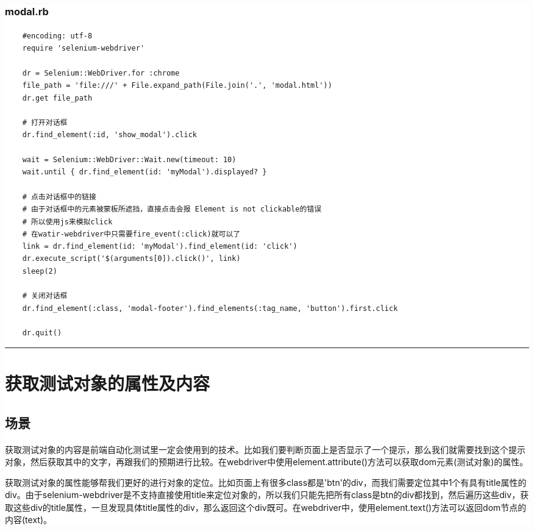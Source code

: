 ### modal.rb
```
	#encoding: utf-8
	require 'selenium-webdriver'

	dr = Selenium::WebDriver.for :chrome
	file_path = 'file:///' + File.expand_path(File.join('.', 'modal.html'))
	dr.get file_path

	# 打开对话框
	dr.find_element(:id, 'show_modal').click

	wait = Selenium::WebDriver::Wait.new(timeout: 10)
	wait.until { dr.find_element(id: 'myModal').displayed? }

	# 点击对话框中的链接
	# 由于对话框中的元素被蒙板所遮挡，直接点击会报 Element is not clickable的错误
	# 所以使用js来模拟click
	# 在watir-webdriver中只需要fire_event(:click)就可以了
	link = dr.find_element(id: 'myModal').find_element(id: 'click')
	dr.execute_script('$(arguments[0]).click()', link)
	sleep(2)

	# 关闭对话框
	dr.find_element(:class, 'modal-footer').find_elements(:tag_name, 'button').first.click

	dr.quit()
```


--------------------



















获取测试对象的属性及内容
========================

场景
----
获取测试对象的内容是前端自动化测试里一定会使用到的技术。比如我们要判断页面上是否显示了一个提示，那么我们就需要找到这个提示对象，然后获取其中的文字，再跟我们的预期进行比较。在webdriver中使用element.attribute()方法可以获取dom元素(测试对象)的属性。

获取测试对象的属性能够帮我们更好的进行对象的定位。比如页面上有很多class都是'btn'的div，而我们需要定位其中1个有具有title属性的div。由于selenium-webdriver是不支持直接使用title来定位对象的，所以我们只能先把所有class是btn的div都找到，然后遍历这些div，获取这些div的title属性，一旦发现具体title属性的div，那么返回这个div既可。在webdriver中，使用element.text()方法可以返回dom节点的内容(text)。
